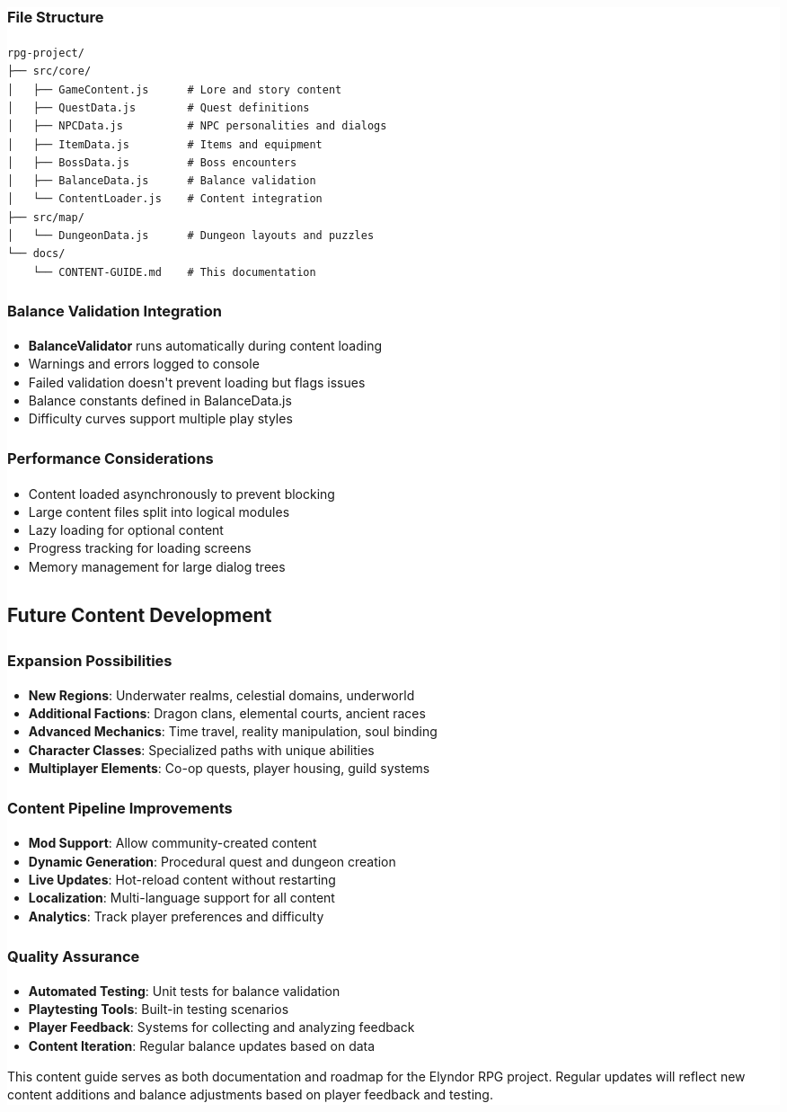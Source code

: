 ### File Structure
```
rpg-project/
├── src/core/
│   ├── GameContent.js      # Lore and story content
│   ├── QuestData.js        # Quest definitions
│   ├── NPCData.js          # NPC personalities and dialogs
│   ├── ItemData.js         # Items and equipment
│   ├── BossData.js         # Boss encounters
│   ├── BalanceData.js      # Balance validation
│   └── ContentLoader.js    # Content integration
├── src/map/
│   └── DungeonData.js      # Dungeon layouts and puzzles
└── docs/
    └── CONTENT-GUIDE.md    # This documentation
```

### Balance Validation Integration
- **BalanceValidator** runs automatically during content loading
- Warnings and errors logged to console
- Failed validation doesn't prevent loading but flags issues
- Balance constants defined in BalanceData.js
- Difficulty curves support multiple play styles

### Performance Considerations
- Content loaded asynchronously to prevent blocking
- Large content files split into logical modules
- Lazy loading for optional content
- Progress tracking for loading screens
- Memory management for large dialog trees

## Future Content Development

### Expansion Possibilities
- **New Regions**: Underwater realms, celestial domains, underworld
- **Additional Factions**: Dragon clans, elemental courts, ancient races
- **Advanced Mechanics**: Time travel, reality manipulation, soul binding
- **Character Classes**: Specialized paths with unique abilities
- **Multiplayer Elements**: Co-op quests, player housing, guild systems

### Content Pipeline Improvements
- **Mod Support**: Allow community-created content
- **Dynamic Generation**: Procedural quest and dungeon creation
- **Live Updates**: Hot-reload content without restarting
- **Localization**: Multi-language support for all content
- **Analytics**: Track player preferences and difficulty

### Quality Assurance
- **Automated Testing**: Unit tests for balance validation
- **Playtesting Tools**: Built-in testing scenarios
- **Player Feedback**: Systems for collecting and analyzing feedback
- **Content Iteration**: Regular balance updates based on data

This content guide serves as both documentation and roadmap for the Elyndor RPG project. Regular updates will reflect new content additions and balance adjustments based on player feedback and testing.